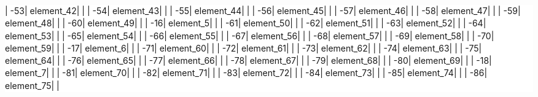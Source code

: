 | -53| element_42|  |
| -54| element_43|  |
| -55| element_44|  |
| -56| element_45|  |
| -57| element_46|  |
| -58| element_47|  |
| -59| element_48|  |
| -60| element_49|  |
| -16| element_5|  |
| -61| element_50|  |
| -62| element_51|  |
| -63| element_52|  |
| -64| element_53|  |
| -65| element_54|  |
| -66| element_55|  |
| -67| element_56|  |
| -68| element_57|  |
| -69| element_58|  |
| -70| element_59|  |
| -17| element_6|  |
| -71| element_60|  |
| -72| element_61|  |
| -73| element_62|  |
| -74| element_63|  |
| -75| element_64|  |
| -76| element_65|  |
| -77| element_66|  |
| -78| element_67|  |
| -79| element_68|  |
| -80| element_69|  |
| -18| element_7|  |
| -81| element_70|  |
| -82| element_71|  |
| -83| element_72|  |
| -84| element_73|  |
| -85| element_74|  |
| -86| element_75|  |